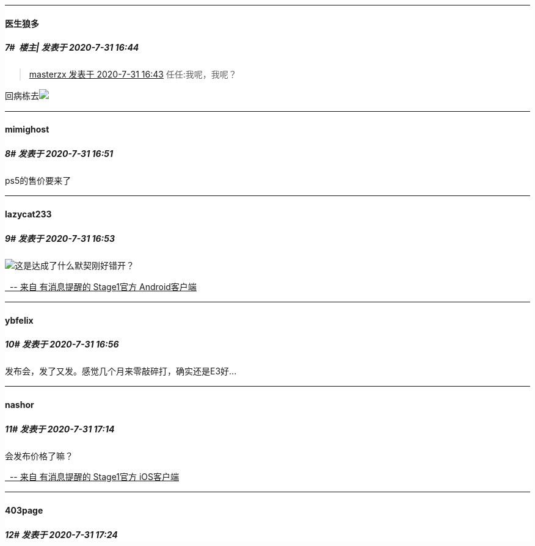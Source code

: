 
-----

####  医生狼多  
##### 7#         楼主| 发表于 2020-7-31 16:44


<blockquote><a href="httphttps://bbs.saraba1st.com/2b/forum.php?mod=redirect&amp;goto=findpost&amp;pid=48273562&amp;ptid=1952454" target="_blank">masterzx 发表于 2020-7-31 16:43</a>
任任:我呢，我呢？</blockquote>
回病栋去<img src="https://static.saraba1st.com/image/smiley/face2017/086.png" referrerpolicy="no-referrer">


-----

####  mimighost  
##### 8#       发表于 2020-7-31 16:51


ps5的售价要来了


-----

####  lazycat233  
##### 9#       发表于 2020-7-31 16:53


<img src="https://static.saraba1st.com/image/smiley/face2017/037.png" referrerpolicy="no-referrer">这是达成了什么默契刚好错开？

[  -- 来自 有消息提醒的 Stage1官方 Android客户端](https://www.coolapk.com/apk/140634)


-----

####  ybfelix  
##### 10#       发表于 2020-7-31 16:56


发布会，发了又发。感觉几个月来零敲碎打，确实还是E3好...


-----

####  nashor  
##### 11#       发表于 2020-7-31 17:14


会发布价格了嘛？

[  -- 来自 有消息提醒的 Stage1官方 iOS客户端](https://itunes.apple.com/fi/app/saraba1st/id1221237470?mt=8)


-----

####  403page  
##### 12#       发表于 2020-7-31 17:24
